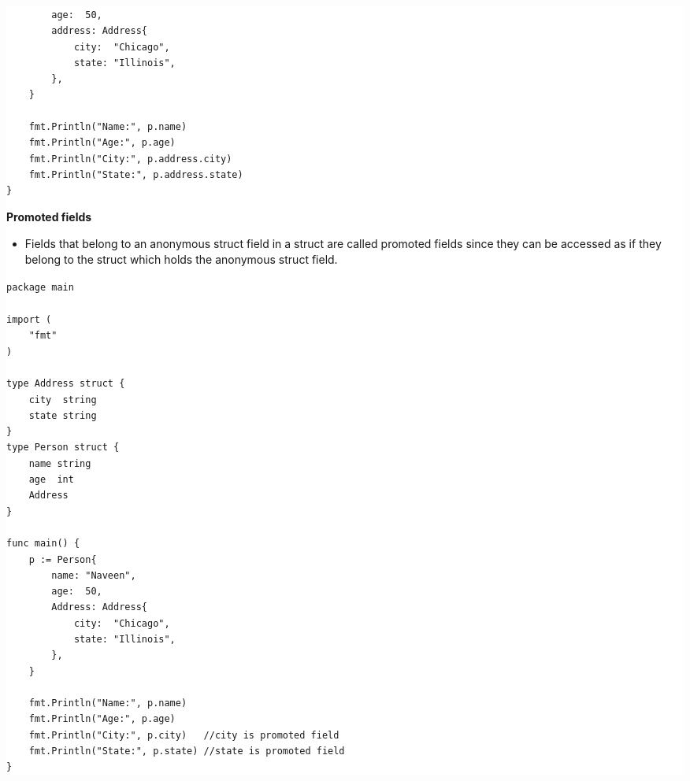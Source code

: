 ```
        age:  50,
        address: Address{
            city:  "Chicago",
            state: "Illinois",
        },
    }

    fmt.Println("Name:", p.name)
    fmt.Println("Age:", p.age)
    fmt.Println("City:", p.address.city)
    fmt.Println("State:", p.address.state)
}

```

**Promoted fields**

* Fields that belong to an anonymous struct field in a struct are called promoted fields since they can be accessed as if they belong to the struct which holds the anonymous     struct field.

```
package main

import (  
    "fmt"
)

type Address struct {  
    city  string
    state string
}
type Person struct {  
    name string
    age  int
    Address
}

func main() {  
    p := Person{
        name: "Naveen",
        age:  50,
        Address: Address{
            city:  "Chicago",
            state: "Illinois",
        },
    }

    fmt.Println("Name:", p.name)
    fmt.Println("Age:", p.age)
    fmt.Println("City:", p.city)   //city is promoted field
    fmt.Println("State:", p.state) //state is promoted field
}
```
